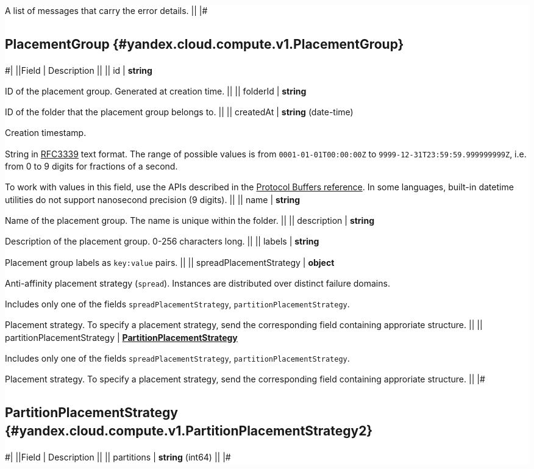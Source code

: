 A list of messages that carry the error details. ||
|#

## PlacementGroup {#yandex.cloud.compute.v1.PlacementGroup}

#|
||Field | Description ||
|| id | **string**

ID of the placement group. Generated at creation time. ||
|| folderId | **string**

ID of the folder that the placement group belongs to. ||
|| createdAt | **string** (date-time)

Creation timestamp.

String in [RFC3339](https://www.ietf.org/rfc/rfc3339.txt) text format. The range of possible values is from
`0001-01-01T00:00:00Z` to `9999-12-31T23:59:59.999999999Z`, i.e. from 0 to 9 digits for fractions of a second.

To work with values in this field, use the APIs described in the
[Protocol Buffers reference](https://developers.google.com/protocol-buffers/docs/reference/overview).
In some languages, built-in datetime utilities do not support nanosecond precision (9 digits). ||
|| name | **string**

Name of the placement group.
The name is unique within the folder. ||
|| description | **string**

Description of the placement group. 0-256 characters long. ||
|| labels | **string**

Placement group labels as `key:value` pairs. ||
|| spreadPlacementStrategy | **object**

Anti-affinity placement strategy (`spread`). Instances are distributed
over distinct failure domains.

Includes only one of the fields `spreadPlacementStrategy`, `partitionPlacementStrategy`.

Placement strategy. To specify a placement strategy, send the corresponding
field containing approriate structure. ||
|| partitionPlacementStrategy | **[PartitionPlacementStrategy](#yandex.cloud.compute.v1.PartitionPlacementStrategy2)**

Includes only one of the fields `spreadPlacementStrategy`, `partitionPlacementStrategy`.

Placement strategy. To specify a placement strategy, send the corresponding
field containing approriate structure. ||
|#

## PartitionPlacementStrategy {#yandex.cloud.compute.v1.PartitionPlacementStrategy2}

#|
||Field | Description ||
|| partitions | **string** (int64) ||
|#